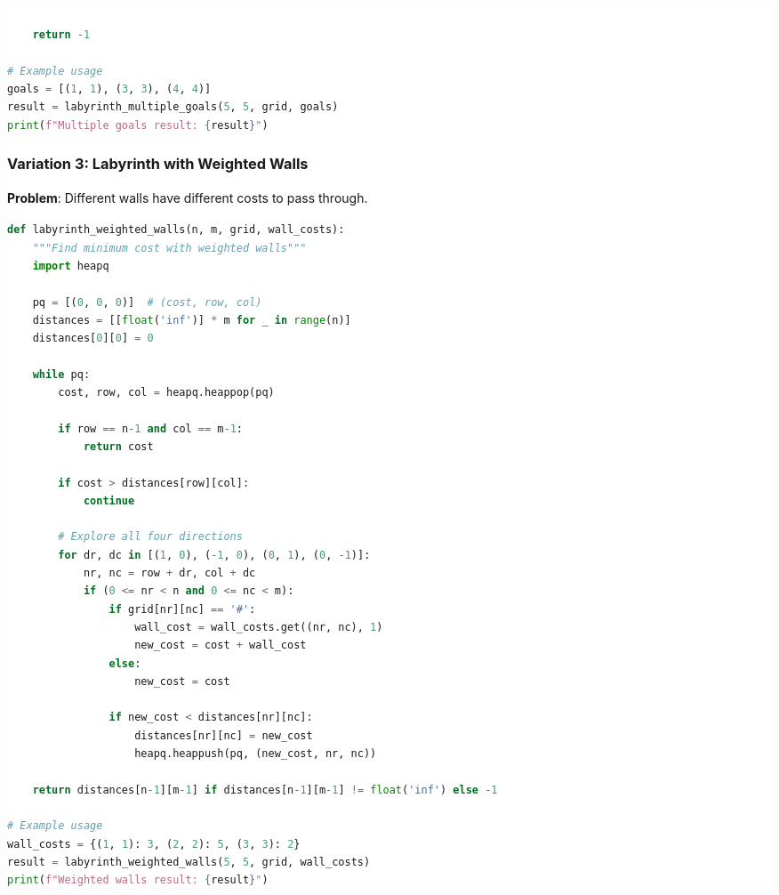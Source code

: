 ```python
    
    return -1

# Example usage
goals = [(1, 1), (3, 3), (4, 4)]
result = labyrinth_multiple_goals(5, 5, grid, goals)
print(f"Multiple goals result: {result}")
```

### Variation 3: Labyrinth with Weighted Walls
**Problem**: Different walls have different costs to pass through.

```python
def labyrinth_weighted_walls(n, m, grid, wall_costs):
    """Find minimum cost with weighted walls"""
    import heapq
    
    pq = [(0, 0, 0)]  # (cost, row, col)
    distances = [[float('inf')] * m for _ in range(n)]
    distances[0][0] = 0
    
    while pq:
        cost, row, col = heapq.heappop(pq)
        
        if row == n-1 and col == m-1:
            return cost
        
        if cost > distances[row][col]:
            continue
        
        # Explore all four directions
        for dr, dc in [(1, 0), (-1, 0), (0, 1), (0, -1)]:
            nr, nc = row + dr, col + dc
            if (0 <= nr < n and 0 <= nc < m):
                if grid[nr][nc] == '#':
                    wall_cost = wall_costs.get((nr, nc), 1)
                    new_cost = cost + wall_cost
                else:
                    new_cost = cost
                
                if new_cost < distances[nr][nc]:
                    distances[nr][nc] = new_cost
                    heapq.heappush(pq, (new_cost, nr, nc))
    
    return distances[n-1][m-1] if distances[n-1][m-1] != float('inf') else -1

# Example usage
wall_costs = {(1, 1): 3, (2, 2): 5, (3, 3): 2}
result = labyrinth_weighted_walls(5, 5, grid, wall_costs)
print(f"Weighted walls result: {result}")
```

